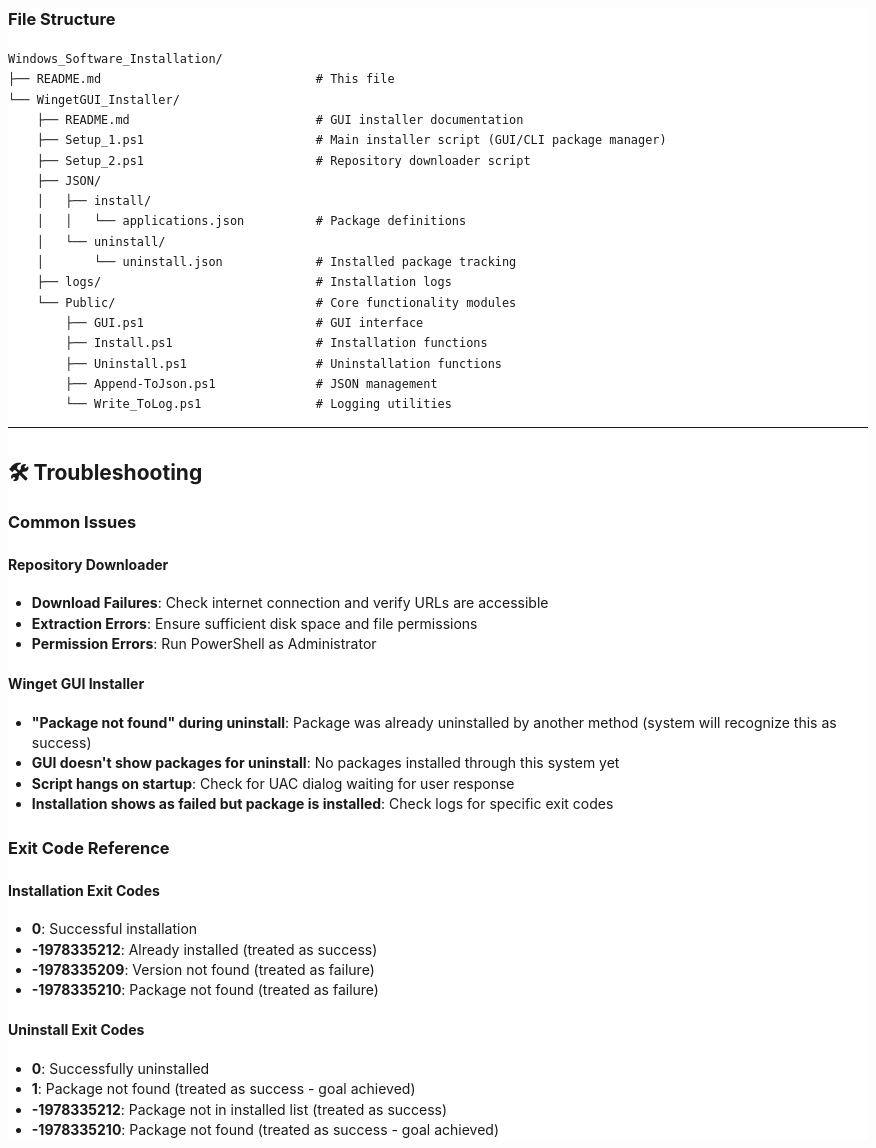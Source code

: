 
### File Structure
```
Windows_Software_Installation/
├── README.md                              # This file
└── WingetGUI_Installer/
    ├── README.md                          # GUI installer documentation
    ├── Setup_1.ps1                        # Main installer script (GUI/CLI package manager)
    ├── Setup_2.ps1                        # Repository downloader script
    ├── JSON/
    │   ├── install/
    │   │   └── applications.json          # Package definitions
    │   └── uninstall/
    │       └── uninstall.json             # Installed package tracking
    ├── logs/                              # Installation logs
    └── Public/                            # Core functionality modules
        ├── GUI.ps1                        # GUI interface
        ├── Install.ps1                    # Installation functions
        ├── Uninstall.ps1                  # Uninstallation functions
        ├── Append-ToJson.ps1              # JSON management
        └── Write_ToLog.ps1                # Logging utilities
```

---

## 🛠️ Troubleshooting

### Common Issues

#### Repository Downloader
- **Download Failures**: Check internet connection and verify URLs are accessible
- **Extraction Errors**: Ensure sufficient disk space and file permissions
- **Permission Errors**: Run PowerShell as Administrator

#### Winget GUI Installer
- **"Package not found" during uninstall**: Package was already uninstalled by another method (system will recognize this as success)
- **GUI doesn't show packages for uninstall**: No packages installed through this system yet
- **Script hangs on startup**: Check for UAC dialog waiting for user response
- **Installation shows as failed but package is installed**: Check logs for specific exit codes

### Exit Code Reference

#### Installation Exit Codes
- **0**: Successful installation
- **-1978335212**: Already installed (treated as success)
- **-1978335209**: Version not found (treated as failure)  
- **-1978335210**: Package not found (treated as failure)

#### Uninstall Exit Codes
- **0**: Successfully uninstalled
- **1**: Package not found (treated as success - goal achieved)
- **-1978335212**: Package not in installed list (treated as success)
- **-1978335210**: Package not found (treated as success - goal achieved)
